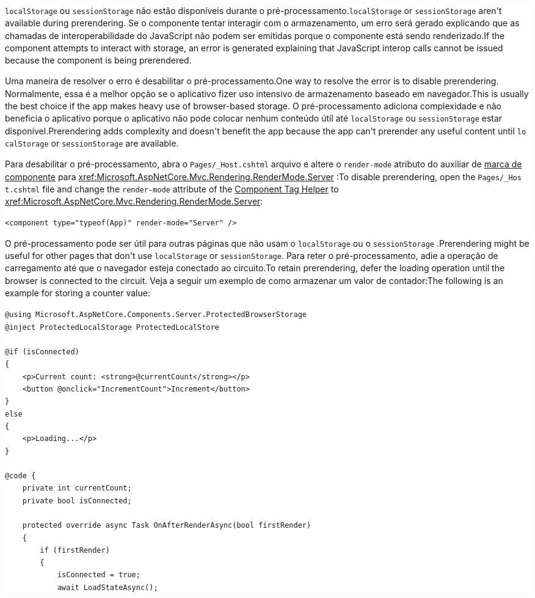 <span data-ttu-id="a90f5-301">`localStorage` ou `sessionStorage` não estão disponíveis durante o pré-processamento.</span><span class="sxs-lookup"><span data-stu-id="a90f5-301">`localStorage` or `sessionStorage` aren't available during prerendering.</span></span> <span data-ttu-id="a90f5-302">Se o componente tentar interagir com o armazenamento, um erro será gerado explicando que as chamadas de interoperabilidade do JavaScript não podem ser emitidas porque o componente está sendo renderizado.</span><span class="sxs-lookup"><span data-stu-id="a90f5-302">If the component attempts to interact with storage, an error is generated explaining that JavaScript interop calls cannot be issued because the component is being prerendered.</span></span>

<span data-ttu-id="a90f5-303">Uma maneira de resolver o erro é desabilitar o pré-processamento.</span><span class="sxs-lookup"><span data-stu-id="a90f5-303">One way to resolve the error is to disable prerendering.</span></span> <span data-ttu-id="a90f5-304">Normalmente, essa é a melhor opção se o aplicativo fizer uso intensivo de armazenamento baseado em navegador.</span><span class="sxs-lookup"><span data-stu-id="a90f5-304">This is usually the best choice if the app makes heavy use of browser-based storage.</span></span> <span data-ttu-id="a90f5-305">O pré-processamento adiciona complexidade e não beneficia o aplicativo porque o aplicativo não pode colocar nenhum conteúdo útil até `localStorage` ou `sessionStorage` estar disponível.</span><span class="sxs-lookup"><span data-stu-id="a90f5-305">Prerendering adds complexity and doesn't benefit the app because the app can't prerender any useful content until `localStorage` or `sessionStorage` are available.</span></span>

<span data-ttu-id="a90f5-306">Para desabilitar o pré-processamento, abra o `Pages/_Host.cshtml` arquivo e altere o `render-mode` atributo do auxiliar de [marca de componente](xref:mvc/views/tag-helpers/builtin-th/component-tag-helper) para <xref:Microsoft.AspNetCore.Mvc.Rendering.RenderMode.Server> :</span><span class="sxs-lookup"><span data-stu-id="a90f5-306">To disable prerendering, open the `Pages/_Host.cshtml` file and change the `render-mode` attribute of the [Component Tag Helper](xref:mvc/views/tag-helpers/builtin-th/component-tag-helper) to <xref:Microsoft.AspNetCore.Mvc.Rendering.RenderMode.Server>:</span></span>

```cshtml
<component type="typeof(App)" render-mode="Server" />
```

<span data-ttu-id="a90f5-307">O pré-processamento pode ser útil para outras páginas que não usam o `localStorage` ou o `sessionStorage` .</span><span class="sxs-lookup"><span data-stu-id="a90f5-307">Prerendering might be useful for other pages that don't use `localStorage` or `sessionStorage`.</span></span> <span data-ttu-id="a90f5-308">Para reter o pré-processamento, adie a operação de carregamento até que o navegador esteja conectado ao circuito.</span><span class="sxs-lookup"><span data-stu-id="a90f5-308">To retain prerendering, defer the loading operation until the browser is connected to the circuit.</span></span> <span data-ttu-id="a90f5-309">Veja a seguir um exemplo de como armazenar um valor de contador:</span><span class="sxs-lookup"><span data-stu-id="a90f5-309">The following is an example for storing a counter value:</span></span>

```razor
@using Microsoft.AspNetCore.Components.Server.ProtectedBrowserStorage
@inject ProtectedLocalStorage ProtectedLocalStore

@if (isConnected)
{
    <p>Current count: <strong>@currentCount</strong></p>
    <button @onclick="IncrementCount">Increment</button>
}
else
{
    <p>Loading...</p>
}

@code {
    private int currentCount;
    private bool isConnected;

    protected override async Task OnAfterRenderAsync(bool firstRender)
    {
        if (firstRender)
        {
            isConnected = true;
            await LoadStateAsync();
```